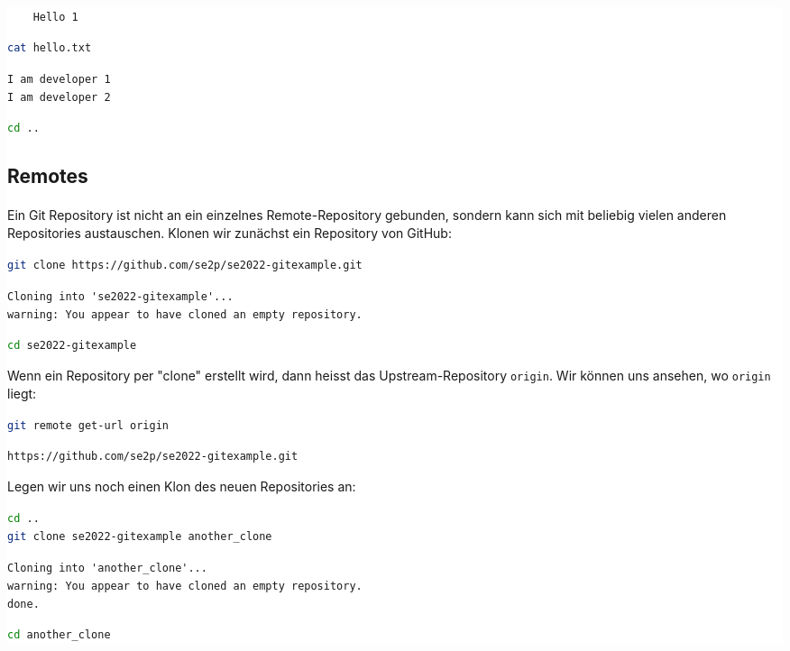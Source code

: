         Hello 1



```bash
cat hello.txt
```

    I am developer 1
    I am developer 2



```bash
cd ..
```

## Remotes

Ein Git Repository ist nicht an ein einzelnes Remote-Repository gebunden, sondern kann sich mit beliebig vielen anderen Repositories austauschen. Klonen wir zunächst ein Repository von GitHub:


```bash
git clone https://github.com/se2p/se2022-gitexample.git
```

    Cloning into 'se2022-gitexample'...
    warning: You appear to have cloned an empty repository.



```bash
cd se2022-gitexample
```

Wenn ein Repository per "clone" erstellt wird, dann heisst das Upstream-Repository `origin`. Wir können uns ansehen, wo `origin` liegt:


```bash
git remote get-url origin
```

    https://github.com/se2p/se2022-gitexample.git


Legen wir uns noch einen Klon des neuen Repositories an:


```bash
cd ..
git clone se2022-gitexample another_clone
```

    Cloning into 'another_clone'...
    warning: You appear to have cloned an empty repository.
    done.



```bash
cd another_clone
```
